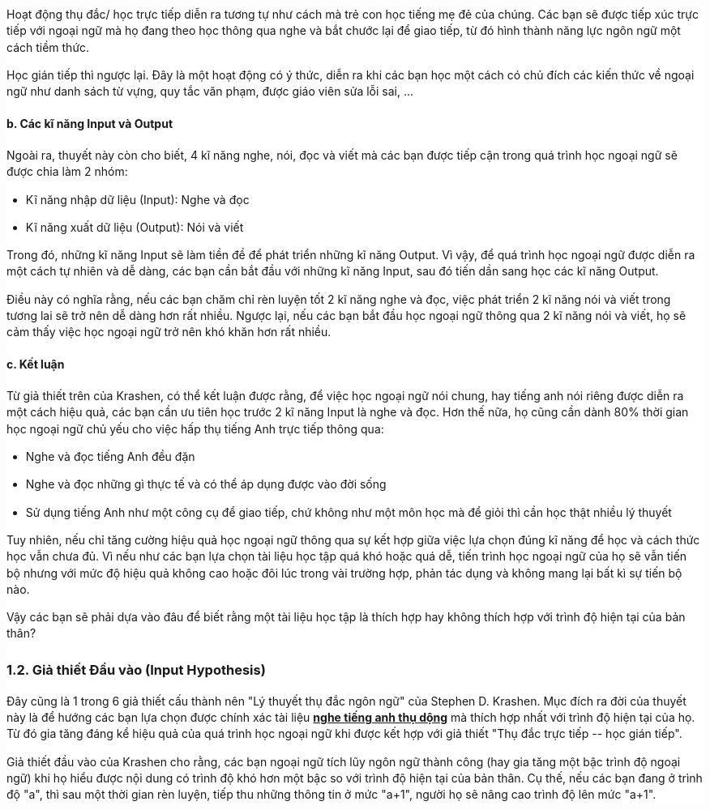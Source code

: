 Hoạt động thụ đắc/ học trực tiếp diễn ra tương tự như cách mà trẻ con học tiếng mẹ đẻ của chúng. Các bạn sẽ được tiếp xúc trực tiếp với ngoại ngữ mà họ đang theo học thông qua nghe và bắt chước lại để giao tiếp, từ đó hình thành năng lực ngôn ngữ một cách tiềm thức.

Học gián tiếp thì ngược lại. Đây là một hoạt động có ý thức, diễn ra khi các bạn học một cách có chủ đích các kiến thức về ngoại ngữ như danh sách từ vựng, quy tắc văn phạm, được giáo viên sửa lỗi sai, ...

#### b. Các kĩ năng Input và Output​

Ngoài ra, thuyết này còn cho biết, 4 kĩ năng nghe, nói, đọc và viết mà các bạn được tiếp cận trong quá trình học ngoại ngữ sẽ được chia làm 2 nhóm:

- Kĩ năng nhập dữ liệu (Input): Nghe và đọc

- Kĩ năng xuất dữ liệu (Output): Nói và viết

Trong đó, những kĩ năng Input sẽ làm tiền đề để phát triển những kĩ năng Output. Vì vậy, để quá trình học ngoại ngữ được diễn ra một cách tự nhiên và dễ dàng, các bạn cần bắt đầu với những kĩ năng Input, sau đó tiến dần sang học các kĩ năng Output.

Điều này có nghĩa rằng, nếu các bạn chăm chỉ rèn luyện tốt 2 kĩ năng nghe và đọc, việc phát triển 2 kĩ năng nói và viết trong tương lai sẽ trở nên dễ dàng hơn rất nhiều. Ngược lại, nếu các bạn bắt đầu học ngoại ngữ thông qua 2 kĩ năng nói và viết, họ sẽ cảm thấy việc học ngoại ngữ trở nên khó khăn hơn rất nhiều.

#### c. Kết luận​

Từ giả thiết trên của Krashen, có thể kết luận được rằng, để việc học ngoại ngữ nói chung, hay tiếng anh nói riêng được diễn ra một cách hiệu quả, các bạn cần ưu tiên học trước 2 kĩ năng Input là nghe và đọc. Hơn thế nữa, họ cũng cần dành 80% thời gian học ngoại ngữ chủ yếu cho việc hấp thụ tiếng Anh trực tiếp thông qua:

- Nghe và đọc tiếng Anh đều đặn

- Nghe và đọc những gì thực tế và có thể áp dụng được vào đời sống

- Sử dụng tiếng Anh như một công cụ để giao tiếp, chứ không như một môn học mà để giỏi thì cần học thật nhiều lý thuyết

Tuy nhiên, nếu chỉ tăng cường hiệu quả học ngoại ngữ thông qua sự kết hợp giữa việc lựa chọn đúng kĩ năng để học và cách thức học vẫn chưa đủ. Vì nếu như các bạn lựa chọn tài liệu học tập quá khó hoặc quá dễ, tiến trình học ngoại ngữ của họ sẽ vẫn tiến bộ nhưng với mức độ hiệu quả không cao hoặc đôi lúc trong vài trường hợp, phản tác dụng và không mang lại bất kì sự tiến bộ nào.

Vậy các bạn sẽ phải dựa vào đâu để biết rằng một tài liệu học tập là thích hợp hay không thích hợp với trình độ hiện tại của bản thân?

### 1.2. Giả thiết Đầu vào (Input Hypothesis)​

Đây cũng là 1 trong 6 giả thiết cấu thành nên "Lý thuyết thụ đắc ngôn ngữ" của Stephen D. Krashen. Mục đích ra đời của thuyết này là để hướng các bạn lựa chọn được chính xác tài liệu **[nghe tiếng anh thụ dộng](https://youtu.be/nSvKIzij9Qg)** mà thích hợp nhất với trình độ hiện tại của họ. Từ đó gia tăng đáng kể hiệu quả của quá trình học ngoại ngữ khi được kết hợp với giả thiết "Thụ đắc trực tiếp -- học gián tiếp".

Giả thiết đầu vào của Krashen cho rằng, các bạn ngoại ngữ tích lũy ngôn ngữ thành công (hay gia tăng một bậc trình độ ngoại ngữ) khi họ hiểu được nội dung có trình độ khó hơn một bậc so với trình độ hiện tại của bản thân. Cụ thế, nếu các bạn đang ở trình độ "a", thì sau một thời gian rèn luyện, tiếp thu những thông tin ở mức "a+1", người họ sẽ nâng cao trình độ lên mức "a+1".
